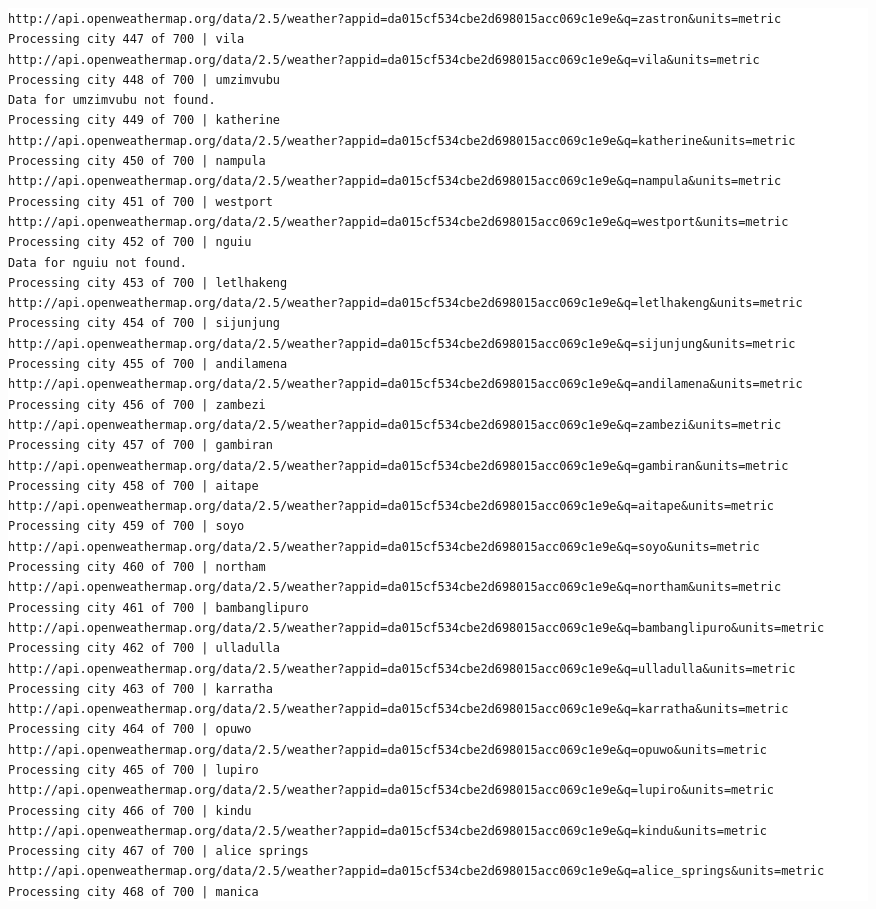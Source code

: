     http://api.openweathermap.org/data/2.5/weather?appid=da015cf534cbe2d698015acc069c1e9e&q=zastron&units=metric
    Processing city 447 of 700 | vila
    http://api.openweathermap.org/data/2.5/weather?appid=da015cf534cbe2d698015acc069c1e9e&q=vila&units=metric
    Processing city 448 of 700 | umzimvubu
    Data for umzimvubu not found.
    Processing city 449 of 700 | katherine
    http://api.openweathermap.org/data/2.5/weather?appid=da015cf534cbe2d698015acc069c1e9e&q=katherine&units=metric
    Processing city 450 of 700 | nampula
    http://api.openweathermap.org/data/2.5/weather?appid=da015cf534cbe2d698015acc069c1e9e&q=nampula&units=metric
    Processing city 451 of 700 | westport
    http://api.openweathermap.org/data/2.5/weather?appid=da015cf534cbe2d698015acc069c1e9e&q=westport&units=metric
    Processing city 452 of 700 | nguiu
    Data for nguiu not found.
    Processing city 453 of 700 | letlhakeng
    http://api.openweathermap.org/data/2.5/weather?appid=da015cf534cbe2d698015acc069c1e9e&q=letlhakeng&units=metric
    Processing city 454 of 700 | sijunjung
    http://api.openweathermap.org/data/2.5/weather?appid=da015cf534cbe2d698015acc069c1e9e&q=sijunjung&units=metric
    Processing city 455 of 700 | andilamena
    http://api.openweathermap.org/data/2.5/weather?appid=da015cf534cbe2d698015acc069c1e9e&q=andilamena&units=metric
    Processing city 456 of 700 | zambezi
    http://api.openweathermap.org/data/2.5/weather?appid=da015cf534cbe2d698015acc069c1e9e&q=zambezi&units=metric
    Processing city 457 of 700 | gambiran
    http://api.openweathermap.org/data/2.5/weather?appid=da015cf534cbe2d698015acc069c1e9e&q=gambiran&units=metric
    Processing city 458 of 700 | aitape
    http://api.openweathermap.org/data/2.5/weather?appid=da015cf534cbe2d698015acc069c1e9e&q=aitape&units=metric
    Processing city 459 of 700 | soyo
    http://api.openweathermap.org/data/2.5/weather?appid=da015cf534cbe2d698015acc069c1e9e&q=soyo&units=metric
    Processing city 460 of 700 | northam
    http://api.openweathermap.org/data/2.5/weather?appid=da015cf534cbe2d698015acc069c1e9e&q=northam&units=metric
    Processing city 461 of 700 | bambanglipuro
    http://api.openweathermap.org/data/2.5/weather?appid=da015cf534cbe2d698015acc069c1e9e&q=bambanglipuro&units=metric
    Processing city 462 of 700 | ulladulla
    http://api.openweathermap.org/data/2.5/weather?appid=da015cf534cbe2d698015acc069c1e9e&q=ulladulla&units=metric
    Processing city 463 of 700 | karratha
    http://api.openweathermap.org/data/2.5/weather?appid=da015cf534cbe2d698015acc069c1e9e&q=karratha&units=metric
    Processing city 464 of 700 | opuwo
    http://api.openweathermap.org/data/2.5/weather?appid=da015cf534cbe2d698015acc069c1e9e&q=opuwo&units=metric
    Processing city 465 of 700 | lupiro
    http://api.openweathermap.org/data/2.5/weather?appid=da015cf534cbe2d698015acc069c1e9e&q=lupiro&units=metric
    Processing city 466 of 700 | kindu
    http://api.openweathermap.org/data/2.5/weather?appid=da015cf534cbe2d698015acc069c1e9e&q=kindu&units=metric
    Processing city 467 of 700 | alice springs
    http://api.openweathermap.org/data/2.5/weather?appid=da015cf534cbe2d698015acc069c1e9e&q=alice_springs&units=metric
    Processing city 468 of 700 | manica